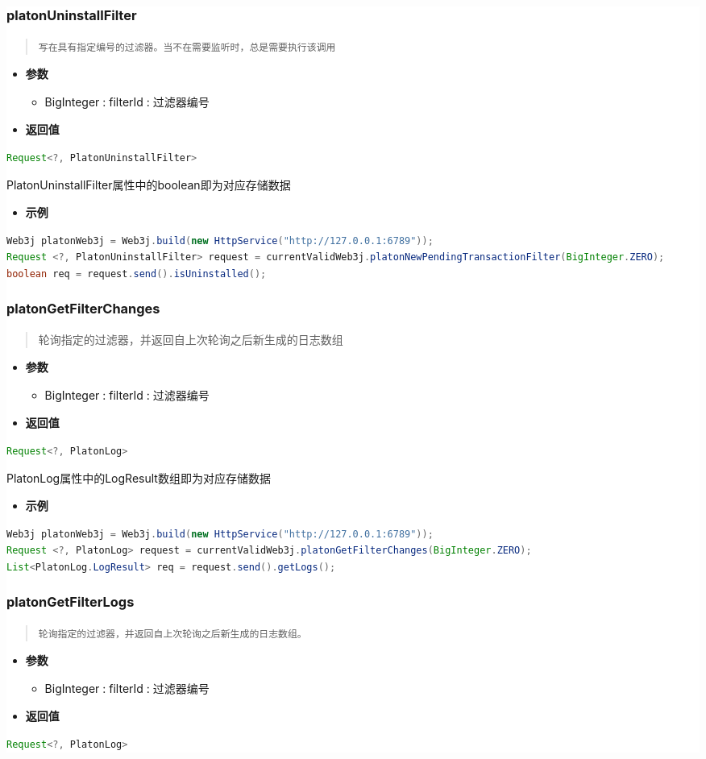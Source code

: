### platonUninstallFilter

>     写在具有指定编号的过滤器。当不在需要监听时，总是需要执行该调用 

* **参数**
	- BigInteger  : filterId :  过滤器编号 

* **返回值**

```java
Request<?, PlatonUninstallFilter>
```

PlatonUninstallFilter属性中的boolean即为对应存储数据

* **示例**

```java
Web3j platonWeb3j = Web3j.build(new HttpService("http://127.0.0.1:6789"));
Request <?, PlatonUninstallFilter> request = currentValidWeb3j.platonNewPendingTransactionFilter(BigInteger.ZERO);
boolean req = request.send().isUninstalled();
```

### platonGetFilterChanges

>    轮询指定的过滤器，并返回自上次轮询之后新生成的日志数组 

* **参数**
	- BigInteger  : filterId :  过滤器编号 

* **返回值**

```java
Request<?, PlatonLog>
```

PlatonLog属性中的LogResult数组即为对应存储数据

* **示例**

```java
Web3j platonWeb3j = Web3j.build(new HttpService("http://127.0.0.1:6789"));
Request <?, PlatonLog> request = currentValidWeb3j.platonGetFilterChanges(BigInteger.ZERO);
List<PlatonLog.LogResult> req = request.send().getLogs();
```

### platonGetFilterLogs

>     轮询指定的过滤器，并返回自上次轮询之后新生成的日志数组。

* **参数**
	- BigInteger  : filterId :  过滤器编号 

* **返回值**

```java
Request<?, PlatonLog>
```

